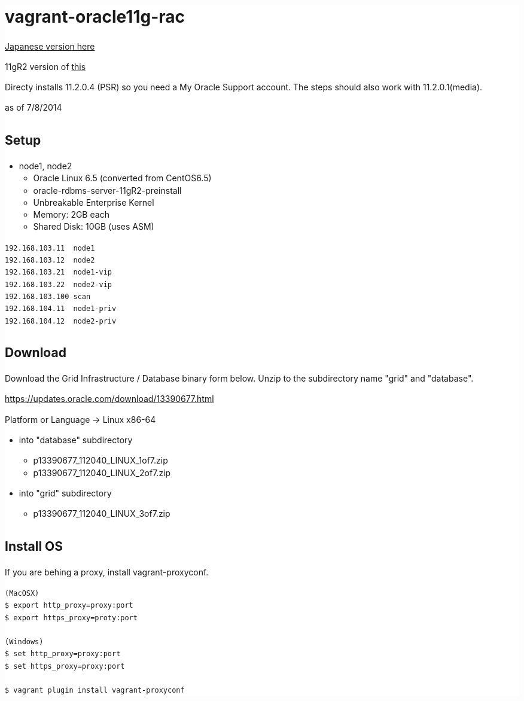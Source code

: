 vagrant-oracle11g-rac
=====================

[Japanese version here](README_ja.md)

11gR2 version of [this](https://github.com/yasushiyy/vagrant-oracle12c-rac)

Directy installs 11.2.0.4 (PSR) so you need a My Oracle Support account.  The steps should also work with 11.2.0.1(media).

as of 7/8/2014

## Setup

* node1, node2
  * Oracle Linux 6.5 (converted from CentOS6.5)
  * oracle-rdbms-server-11gR2-preinstall
  * Unbreakable Enterprise Kernel
  * Memory: 2GB each
  * Shared Disk: 10GB (uses ASM)

```
192.168.103.11  node1
192.168.103.12  node2
192.168.103.21  node1-vip
192.168.103.22  node2-vip
192.168.103.100 scan
192.168.104.11  node1-priv
192.168.104.12  node2-priv
```

## Download

Download the Grid Infrastructure / Database binary form below.  Unzip to the subdirectory name "grid" and "database".

https://updates.oracle.com/download/13390677.html

Platform or Language -> Linux x86-64

* into "database" subdirectory
  * p13390677_112040_LINUX_1of7.zip
  * p13390677_112040_LINUX_2of7.zip

* into "grid" subdirectory
  * p13390677_112040_LINUX_3of7.zip

## Install OS

If you are behing a proxy, install vagrant-proxyconf.

```
(MacOSX)
$ export http_proxy=proxy:port
$ export https_proxy=proty:port

(Windows)
$ set http_proxy=proxy:port
$ set https_proxy=proxy:port

$ vagrant plugin install vagrant-proxyconf
```
